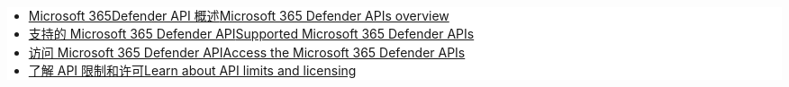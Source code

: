 - [<span data-ttu-id="d392a-188">Microsoft 365Defender API 概述</span><span class="sxs-lookup"><span data-stu-id="d392a-188">Microsoft 365 Defender APIs overview</span></span>](api-overview.md)
- [<span data-ttu-id="d392a-189">支持的 Microsoft 365 Defender API</span><span class="sxs-lookup"><span data-stu-id="d392a-189">Supported Microsoft 365 Defender APIs</span></span>](api-supported.md)
- [<span data-ttu-id="d392a-190">访问 Microsoft 365 Defender API</span><span class="sxs-lookup"><span data-stu-id="d392a-190">Access the Microsoft 365 Defender APIs</span></span>](api-access.md)
- [<span data-ttu-id="d392a-191">了解 API 限制和许可</span><span class="sxs-lookup"><span data-stu-id="d392a-191">Learn about API limits and licensing</span></span>](api-terms.md)
